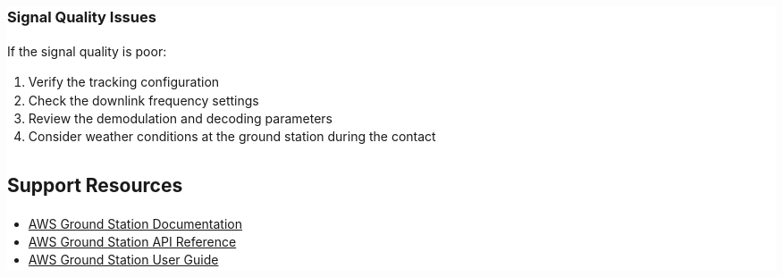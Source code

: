 ### Signal Quality Issues

If the signal quality is poor:

1. Verify the tracking configuration
2. Check the downlink frequency settings
3. Review the demodulation and decoding parameters
4. Consider weather conditions at the ground station during the contact

## Support Resources

- [AWS Ground Station Documentation](https://docs.aws.amazon.com/ground-station/)
- [AWS Ground Station API Reference](https://docs.aws.amazon.com/ground-station/latest/APIReference/)
- [AWS Ground Station User Guide](https://docs.aws.amazon.com/ground-station/latest/ug/)
